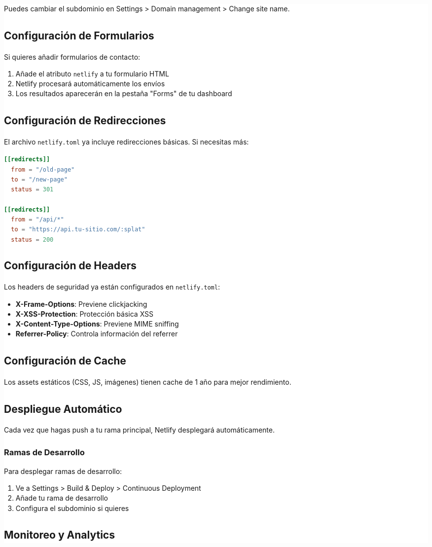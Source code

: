 Puedes cambiar el subdominio en Settings > Domain management > Change site name.

## Configuración de Formularios

Si quieres añadir formularios de contacto:

1. Añade el atributo `netlify` a tu formulario HTML
2. Netlify procesará automáticamente los envíos
3. Los resultados aparecerán en la pestaña "Forms" de tu dashboard

## Configuración de Redirecciones

El archivo `netlify.toml` ya incluye redirecciones básicas. Si necesitas más:

```toml
[[redirects]]
  from = "/old-page"
  to = "/new-page"
  status = 301

[[redirects]]
  from = "/api/*"
  to = "https://api.tu-sitio.com/:splat"
  status = 200
```

## Configuración de Headers

Los headers de seguridad ya están configurados en `netlify.toml`:

- **X-Frame-Options**: Previene clickjacking
- **X-XSS-Protection**: Protección básica XSS
- **X-Content-Type-Options**: Previene MIME sniffing
- **Referrer-Policy**: Controla información del referrer

## Configuración de Cache

Los assets estáticos (CSS, JS, imágenes) tienen cache de 1 año para mejor rendimiento.

## Despliegue Automático

Cada vez que hagas push a tu rama principal, Netlify desplegará automáticamente.

### Ramas de Desarrollo

Para desplegar ramas de desarrollo:

1. Ve a Settings > Build & Deploy > Continuous Deployment
2. Añade tu rama de desarrollo
3. Configura el subdominio si quieres

## Monitoreo y Analytics
